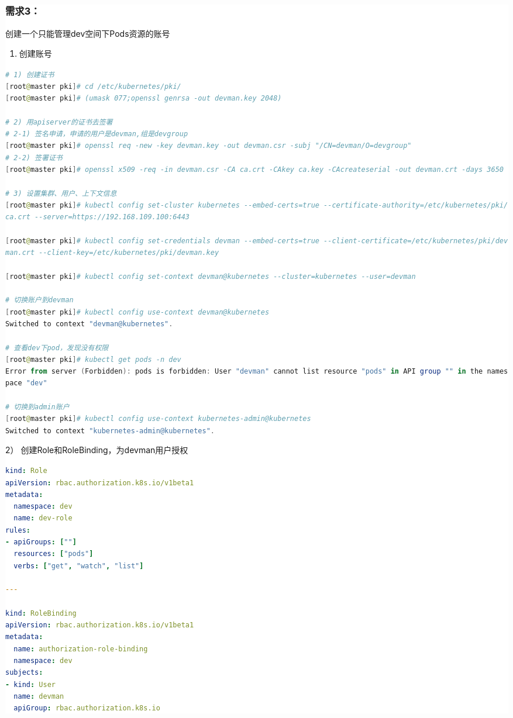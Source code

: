 ### 需求3：

创建一个只能管理dev空间下Pods资源的账号

1) 创建账号

~~~powershell
# 1) 创建证书
[root@master pki]# cd /etc/kubernetes/pki/
[root@master pki]# (umask 077;openssl genrsa -out devman.key 2048)

# 2) 用apiserver的证书去签署
# 2-1) 签名申请，申请的用户是devman,组是devgroup
[root@master pki]# openssl req -new -key devman.key -out devman.csr -subj "/CN=devman/O=devgroup"     
# 2-2) 签署证书
[root@master pki]# openssl x509 -req -in devman.csr -CA ca.crt -CAkey ca.key -CAcreateserial -out devman.crt -days 3650

# 3) 设置集群、用户、上下文信息
[root@master pki]# kubectl config set-cluster kubernetes --embed-certs=true --certificate-authority=/etc/kubernetes/pki/ca.crt --server=https://192.168.109.100:6443

[root@master pki]# kubectl config set-credentials devman --embed-certs=true --client-certificate=/etc/kubernetes/pki/devman.crt --client-key=/etc/kubernetes/pki/devman.key

[root@master pki]# kubectl config set-context devman@kubernetes --cluster=kubernetes --user=devman

# 切换账户到devman
[root@master pki]# kubectl config use-context devman@kubernetes
Switched to context "devman@kubernetes".

# 查看dev下pod，发现没有权限
[root@master pki]# kubectl get pods -n dev
Error from server (Forbidden): pods is forbidden: User "devman" cannot list resource "pods" in API group "" in the namespace "dev"

# 切换到admin账户
[root@master pki]# kubectl config use-context kubernetes-admin@kubernetes
Switched to context "kubernetes-admin@kubernetes".
~~~

2） 创建Role和RoleBinding，为devman用户授权

~~~yaml
kind: Role
apiVersion: rbac.authorization.k8s.io/v1beta1
metadata:
  namespace: dev
  name: dev-role
rules:
- apiGroups: [""]
  resources: ["pods"]
  verbs: ["get", "watch", "list"]
  
---

kind: RoleBinding
apiVersion: rbac.authorization.k8s.io/v1beta1
metadata:
  name: authorization-role-binding
  namespace: dev
subjects:
- kind: User
  name: devman
  apiGroup: rbac.authorization.k8s.io
~~~